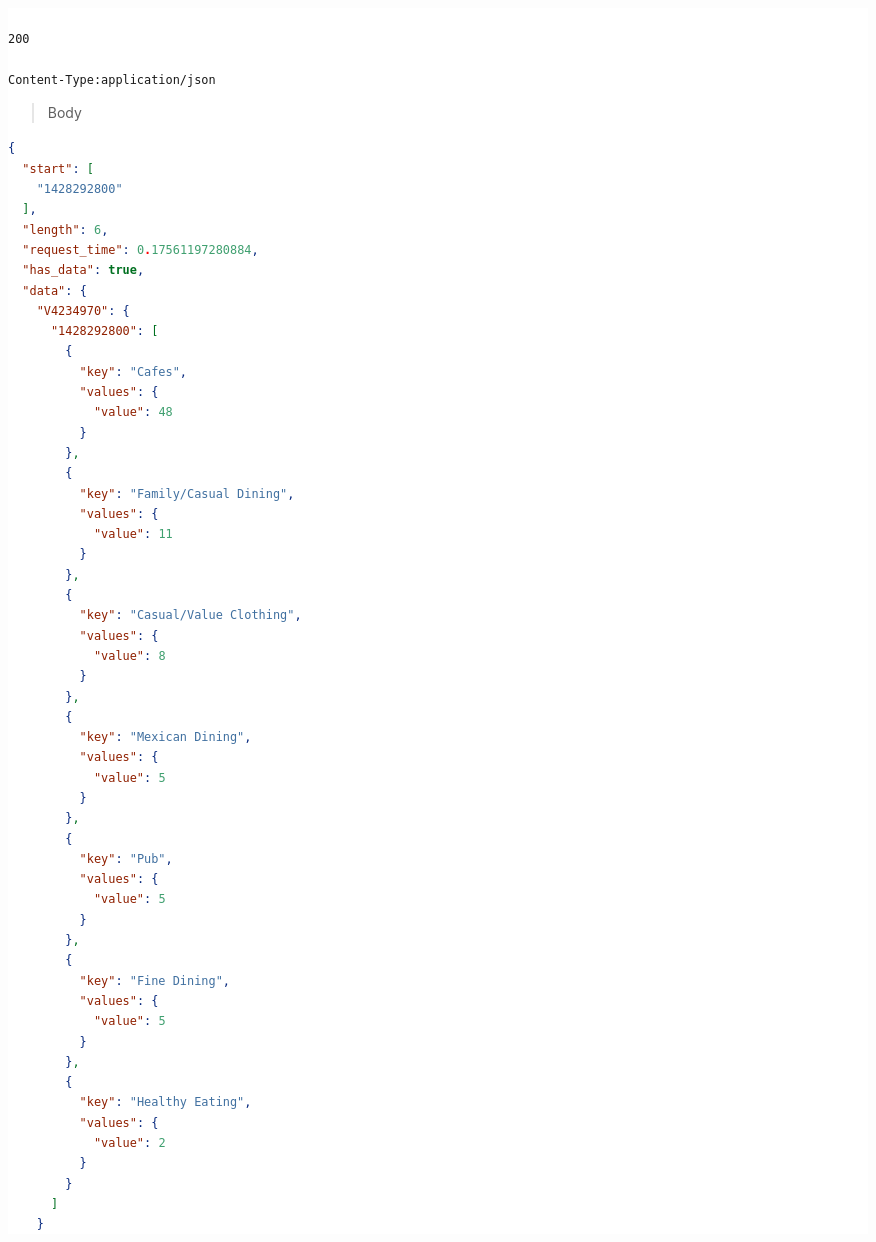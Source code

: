 ```raw

200

Content-Type:application/json

```

> Body

```json
{
  "start": [
    "1428292800"
  ],
  "length": 6,
  "request_time": 0.17561197280884,
  "has_data": true,
  "data": {
    "V4234970": {
      "1428292800": [
        {
          "key": "Cafes",
          "values": {
            "value": 48
          }
        },
        {
          "key": "Family/Casual Dining",
          "values": {
            "value": 11
          }
        },
        {
          "key": "Casual/Value Clothing",
          "values": {
            "value": 8
          }
        },
        {
          "key": "Mexican Dining",
          "values": {
            "value": 5
          }
        },
        {
          "key": "Pub",
          "values": {
            "value": 5
          }
        },
        {
          "key": "Fine Dining",
          "values": {
            "value": 5
          }
        },
        {
          "key": "Healthy Eating",
          "values": {
            "value": 2
          }
        }
      ]
    }
```